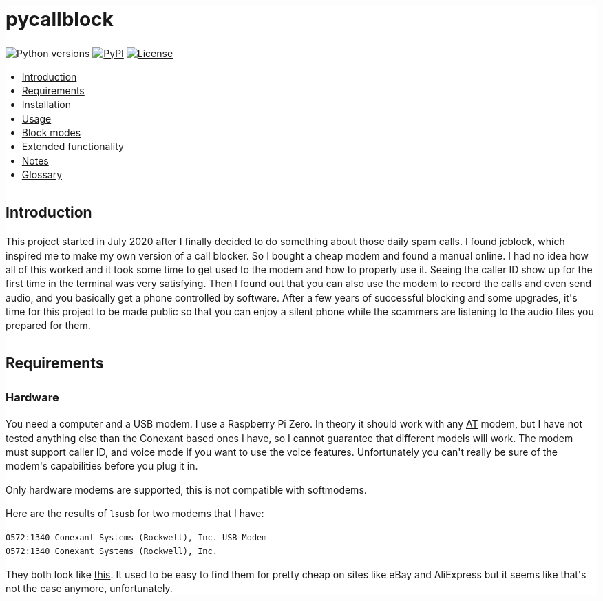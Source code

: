 # pycallblock

<p align="left">
<a><img alt="Python versions" src="https://img.shields.io/pypi/pyversions/pycallblock"></a>
<a href="https://pypi.org/project/pycallblock/"><img alt="PyPI" src="https://img.shields.io/pypi/v/pycallblock"></a>
<a href="https://github.com/AT0myks/pycallblock/blob/main/LICENSE"><img alt="License" src="https://img.shields.io/pypi/l/pycallblock"></a>
</p>

* [Introduction](#introduction)
* [Requirements](#requirements)
* [Installation](#installation)
* [Usage](#usage)
* [Block modes](#block-modes)
* [Extended functionality](#extended-functionality)
* [Notes](#notes)
* [Glossary](#glossary)

## Introduction

This project started in July 2020 after I finally decided
to do something about those daily spam calls.
I found [jcblock](https://sourceforge.net/projects/jcblock/),
which inspired me to make my own version of a call blocker.
So I bought a cheap modem and found a manual online.
I had no idea how all of this worked and it took some time to get used
to the modem and how to properly use it.
Seeing the caller ID show up for the first time in the terminal was very satisfying.
Then I found out that you can also use the modem to record the calls
and even send audio, and you basically get a phone controlled by software.
After a few years of successful blocking and some upgrades,
it's time for this project to be made public so that you can enjoy a silent
phone while the scammers are listening to the audio files you prepared for them.

## Requirements

### Hardware

You need a computer and a USB modem. I use a Raspberry Pi Zero.
In theory it should work with any
[AT](https://en.wikipedia.org/wiki/Hayes_command_set) modem,
but I have not tested anything else than the Conexant based ones I have,
so I cannot guarantee that different models will work.
The modem must support caller ID, and voice mode if you want to use the voice features.
Unfortunately you can't really be sure of the modem's capabilities before you plug it in.

Only hardware modems are supported, this is not compatible with softmodems.

Here are the results of `lsusb` for two modems that I have:
```
0572:1340 Conexant Systems (Rockwell), Inc. USB Modem
0572:1340 Conexant Systems (Rockwell), Inc.
```
They both look like [this](https://www.aliexpress.com/item/32974192089.html).
It used to be easy to find them for pretty cheap on sites
like eBay and AliExpress but it seems like
that's not the case anymore, unfortunately.
